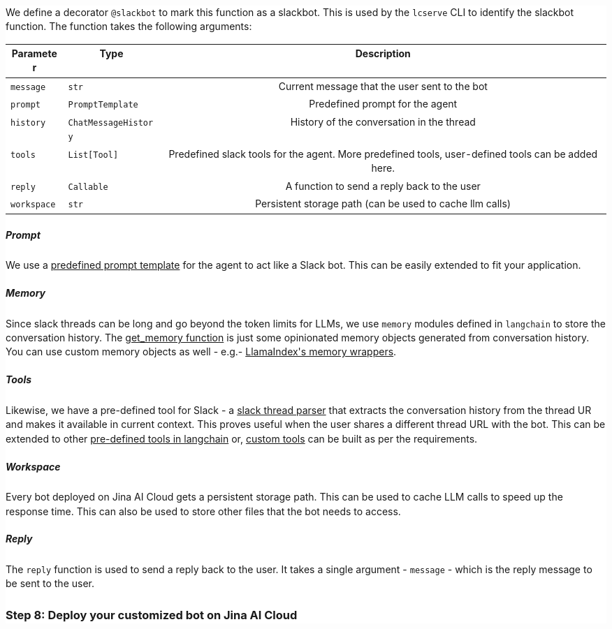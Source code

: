 We define a decorator `@slackbot` to mark this function as a slackbot. This is used by the `lcserve` CLI to identify the slackbot function. The function takes the following arguments:

| Parameter | Type | Description |
|---|---|:---:|
| `message` | `str` | Current message that the user sent to the bot |
| `prompt` | `PromptTemplate` | Predefined prompt for the agent |
| `history` | `ChatMessageHistory` | History of the conversation in the thread |
| `tools` | `List[Tool]` | Predefined slack tools for the agent. More predefined tools, user-defined tools can be added here. |
| `reply` | `Callable` | A function to send a reply back to the user |
| `workspace` | `str` | Persistent storage path (can be used to cache llm calls) |


##### Prompt

We use a [predefined prompt template](https://github.com/jina-ai/langchain-serve/blob/98a586254cfe0b01409a5ce7e6d4af23d57bff32/lcserve/backend/slackbot/slackbot.py#L303) for the agent to act like a Slack bot. This can be easily extended to fit your application.


##### Memory
Since slack threads can be long and go beyond the token limits for LLMs, we use `memory` modules defined in `langchain` to store the conversation history. The [get_memory function](https://github.com/jina-ai/langchain-serve/blob/98a586254cfe0b01409a5ce7e6d4af23d57bff32/lcserve/backend/slackbot/memory.py#L29) is just some opinionated memory objects generated from conversation history. You can use custom memory objects as well - e.g.- [LlamaIndex's memory wrappers](https://github.com/jerryjliu/llama_index/blob/main/examples/langchain_demo/LangchainDemo.ipynb).


##### Tools
Likewise, we have a pre-defined tool for Slack - a [slack thread parser](https://github.com/jina-ai/langchain-serve/blob/98a586254cfe0b01409a5ce7e6d4af23d57bff32/lcserve/backend/slackbot/slackbot.py#L147) that extracts the conversation history from the thread UR and makes it available in current context. This proves useful when the user shares a different thread URL with the bot. This can be extended to other [pre-defined tools in langchain](https://python.langchain.com/docs/modules/agents/tools/) or, [custom tools](https://python.langchain.com/docs/modules/agents/tools/how_to/custom_tools)  can be built as per the requirements. 


##### Workspace
Every bot deployed on Jina AI Cloud gets a persistent storage path. This can be used to cache LLM calls to speed up the response time. This can also be used to store other files that the bot needs to access.


##### Reply
The `reply` function is used to send a reply back to the user. It takes a single argument - `message` - which is the reply message to be sent to the user.


### Step 8: Deploy your customized bot on Jina AI Cloud
